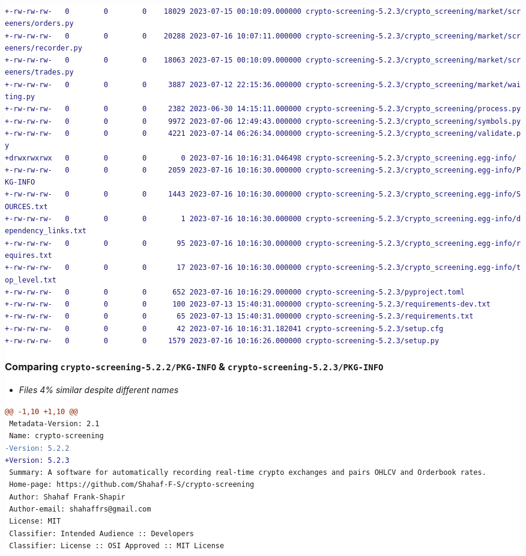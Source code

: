 ```diff
+-rw-rw-rw-   0        0        0    18029 2023-07-15 00:10:09.000000 crypto-screening-5.2.3/crypto_screening/market/screeners/orders.py
+-rw-rw-rw-   0        0        0    20288 2023-07-16 10:07:11.000000 crypto-screening-5.2.3/crypto_screening/market/screeners/recorder.py
+-rw-rw-rw-   0        0        0    18063 2023-07-15 00:10:09.000000 crypto-screening-5.2.3/crypto_screening/market/screeners/trades.py
+-rw-rw-rw-   0        0        0     3887 2023-07-12 22:15:36.000000 crypto-screening-5.2.3/crypto_screening/market/waiting.py
+-rw-rw-rw-   0        0        0     2382 2023-06-30 14:15:11.000000 crypto-screening-5.2.3/crypto_screening/process.py
+-rw-rw-rw-   0        0        0     9972 2023-07-06 12:49:43.000000 crypto-screening-5.2.3/crypto_screening/symbols.py
+-rw-rw-rw-   0        0        0     4221 2023-07-14 06:26:34.000000 crypto-screening-5.2.3/crypto_screening/validate.py
+drwxrwxrwx   0        0        0        0 2023-07-16 10:16:31.046498 crypto-screening-5.2.3/crypto_screening.egg-info/
+-rw-rw-rw-   0        0        0     2059 2023-07-16 10:16:30.000000 crypto-screening-5.2.3/crypto_screening.egg-info/PKG-INFO
+-rw-rw-rw-   0        0        0     1443 2023-07-16 10:16:30.000000 crypto-screening-5.2.3/crypto_screening.egg-info/SOURCES.txt
+-rw-rw-rw-   0        0        0        1 2023-07-16 10:16:30.000000 crypto-screening-5.2.3/crypto_screening.egg-info/dependency_links.txt
+-rw-rw-rw-   0        0        0       95 2023-07-16 10:16:30.000000 crypto-screening-5.2.3/crypto_screening.egg-info/requires.txt
+-rw-rw-rw-   0        0        0       17 2023-07-16 10:16:30.000000 crypto-screening-5.2.3/crypto_screening.egg-info/top_level.txt
+-rw-rw-rw-   0        0        0      652 2023-07-16 10:16:29.000000 crypto-screening-5.2.3/pyproject.toml
+-rw-rw-rw-   0        0        0      100 2023-07-13 15:40:31.000000 crypto-screening-5.2.3/requirements-dev.txt
+-rw-rw-rw-   0        0        0       65 2023-07-13 15:40:31.000000 crypto-screening-5.2.3/requirements.txt
+-rw-rw-rw-   0        0        0       42 2023-07-16 10:16:31.182041 crypto-screening-5.2.3/setup.cfg
+-rw-rw-rw-   0        0        0     1579 2023-07-16 10:16:26.000000 crypto-screening-5.2.3/setup.py
```

### Comparing `crypto-screening-5.2.2/PKG-INFO` & `crypto-screening-5.2.3/PKG-INFO`

 * *Files 4% similar despite different names*

```diff
@@ -1,10 +1,10 @@
 Metadata-Version: 2.1
 Name: crypto-screening
-Version: 5.2.2
+Version: 5.2.3
 Summary: A software for automatically recording real-time crypto exchanges and pairs OHLCV and Orderbook rates.
 Home-page: https://github.com/Shahaf-F-S/crypto-screening
 Author: Shahaf Frank-Shapir
 Author-email: shahaffrs@gmail.com
 License: MIT
 Classifier: Intended Audience :: Developers
 Classifier: License :: OSI Approved :: MIT License
```

